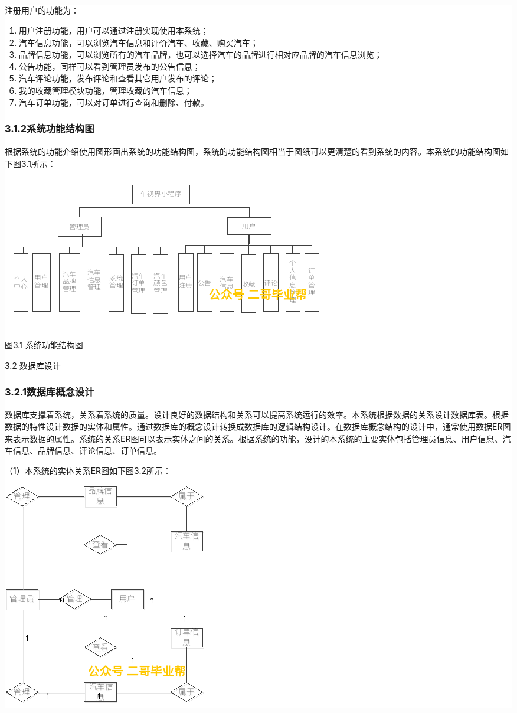 注册用户的功能为：

1. 用户注册功能，用户可以通过注册实现使用本系统；
1. 汽车信息功能，可以浏览汽车信息和评价汽车、收藏、购买汽车；
1. 品牌信息功能，可以浏览所有的汽车品牌，也可以选择汽车的品牌进行相对应品牌的汽车信息浏览；
1. 公告功能，同样可以看到管理员发布的公告信息；
1. 汽车评论功能，发布评论和查看其它用户发布的评论；
1. 我的收藏管理模块功能，管理收藏的汽车信息；
1. 汽车订单功能，可以对订单进行查询和删除、付款。
### 3.1.2系统功能结构图
根据系统的功能介绍使用图形画出系统的功能结构图，系统的功能结构图相当于图纸可以更清楚的看到系统的内容。本系统的功能结构图如下图3.1所示：

![](/md/blog.006.png)

图3.1 系统功能结构图

3.2 数据库设计
### 3.2.1数据库概念设计
数据库支撑着系统，关系着系统的质量。设计良好的数据结构和关系可以提高系统运行的效率。本系统根据数据的关系设计数据库表。根据数据的特性设计数据的实体和属性。通过数据库的概念设计转换成数据库的逻辑结构设计。在数据库概念结构的设计中，通常使用数据ER图来表示数据的属性。系统的关系ER图可以表示实体之间的关系。根据系统的功能，设计的本系统的主要实体包括管理员信息、用户信息、汽车信息、品牌信息、评论信息、订单信息。

（1）本系统的实体关系ER图如下图3.2所示：

![](/md/blog.007.png)
